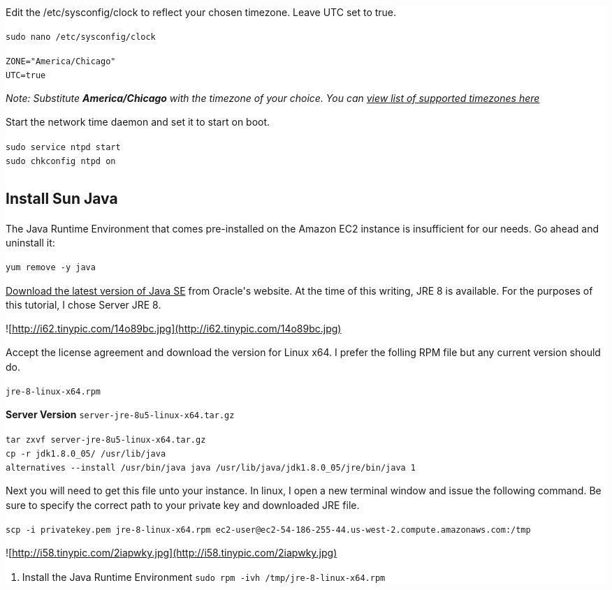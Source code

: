 Edit the /etc/sysconfig/clock to reflect your chosen timezone. Leave UTC set to true.

`sudo nano /etc/sysconfig/clock`

```
ZONE="America/Chicago"
UTC=true
```


_Note: Substitute **America/Chicago** with the timezone of your choice. You can [view list of supported timezones here](https://php.net/manual/en/timezones.php)_

Start the network time daemon and set it to start on boot.
```
sudo service ntpd start
sudo chkconfig ntpd on
```

## Install Sun Java ##

The Java Runtime Environment that comes pre-installed on the Amazon EC2 instance is insufficient for our needs. Go ahead and uninstall it:

`yum remove -y java`

[Download the latest version of Java SE](http://www.oracle.com/technetwork/java/javase/downloads/index.html) from Oracle's website. At the time of this writing, JRE 8 is available. For the purposes of this tutorial, I chose Server JRE 8.

![http://i62.tinypic.com/14o89bc.jpg](http://i62.tinypic.com/14o89bc.jpg)

Accept the license agreement and download the version for Linux x64. I prefer the folling RPM file but any current version should do.

`jre-8-linux-x64.rpm`

**Server Version**
`server-jre-8u5-linux-x64.tar.gz`
```
tar zxvf server-jre-8u5-linux-x64.tar.gz
cp -r jdk1.8.0_05/ /usr/lib/java
alternatives --install /usr/bin/java java /usr/lib/java/jdk1.8.0_05/jre/bin/java 1
```

Next you will need to get this file unto your instance. In linux, I open a new terminal window and issue the following command. Be sure to specify the correct path to your private key and downloaded JRE file.

```
scp -i privatekey.pem jre-8-linux-x64.rpm ec2-user@ec2-54-186-255-44.us-west-2.compute.amazonaws.com:/tmp
```

![http://i58.tinypic.com/2iapwky.jpg](http://i58.tinypic.com/2iapwky.jpg)

  1. Install the Java Runtime Environment
`sudo rpm -ivh /tmp/jre-8-linux-x64.rpm`
